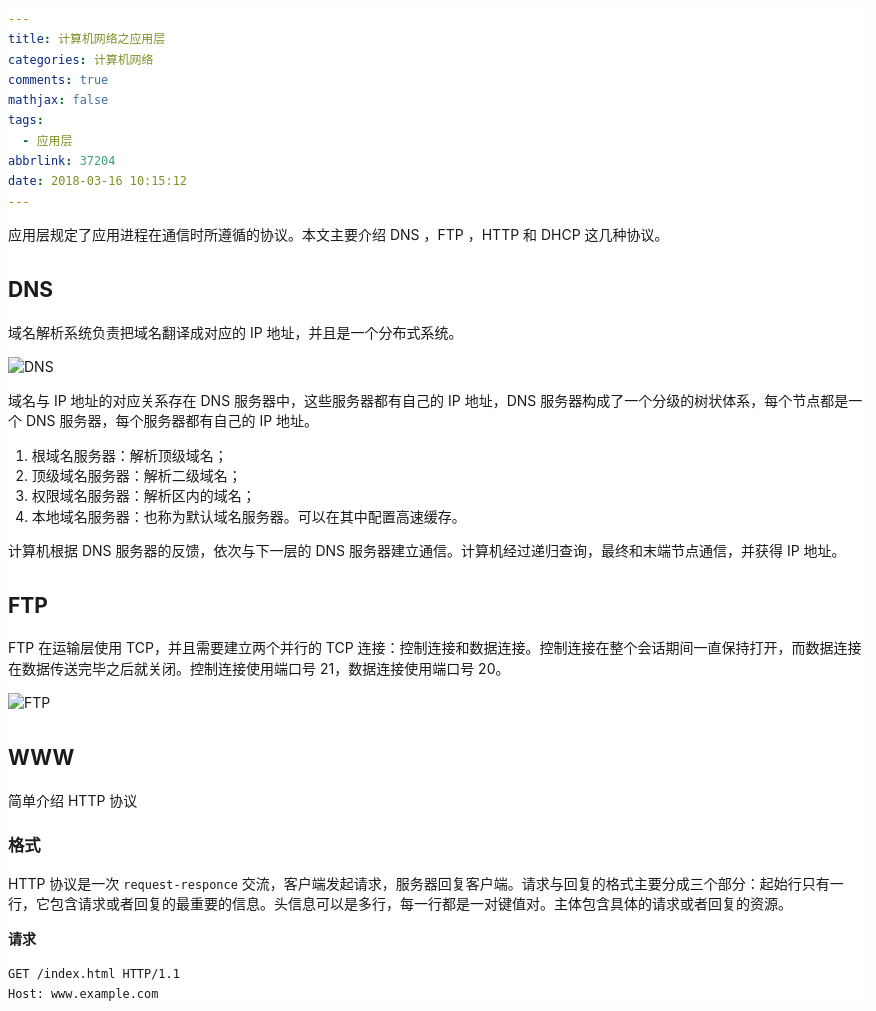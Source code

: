 ```yaml
---
title: 计算机网络之应用层
categories: 计算机网络
comments: true
mathjax: false
tags:
  - 应用层
abbrlink: 37204
date: 2018-03-16 10:15:12
---
```


应用层规定了应用进程在通信时所遵循的协议。本文主要介绍 DNS ，FTP ，HTTP 和 DHCP 这几种协议。



## DNS

域名解析系统负责把域名翻译成对应的 IP 地址，并且是一个分布式系统。

![DNS](DNS.png)

域名与 IP 地址的对应关系存在 DNS 服务器中，这些服务器都有自己的 IP 地址，DNS 服务器构成了一个分级的树状体系，每个节点都是一个 DNS 服务器，每个服务器都有自己的 IP 地址。

1. 根域名服务器：解析顶级域名；
2. 顶级域名服务器：解析二级域名；
3. 权限域名服务器：解析区内的域名；
4. 本地域名服务器：也称为默认域名服务器。可以在其中配置高速缓存。

计算机根据 DNS 服务器的反馈，依次与下一层的 DNS 服务器建立通信。计算机经过递归查询，最终和末端节点通信，并获得 IP 地址。

<video src='How-the-DNS-works.mp4' type='video/mp4' controls='controls'  width='100%' height='100%'></video>

## FTP

FTP 在运输层使用 TCP，并且需要建立两个并行的 TCP 连接：控制连接和数据连接。控制连接在整个会话期间一直保持打开，而数据连接在数据传送完毕之后就关闭。控制连接使用端口号 21，数据连接使用端口号 20。

![FTP](FTP.jpg)

## WWW

简单介绍 HTTP 协议

### 格式

HTTP 协议是一次 `request-responce` 交流，客户端发起请求，服务器回复客户端。请求与回复的格式主要分成三个部分：起始行只有一行，它包含请求或者回复的最重要的信息。头信息可以是多行，每一行都是一对键值对。主体包含具体的请求或者回复的资源。

**请求**

```
GET /index.html HTTP/1.1
Host: www.example.com
```
